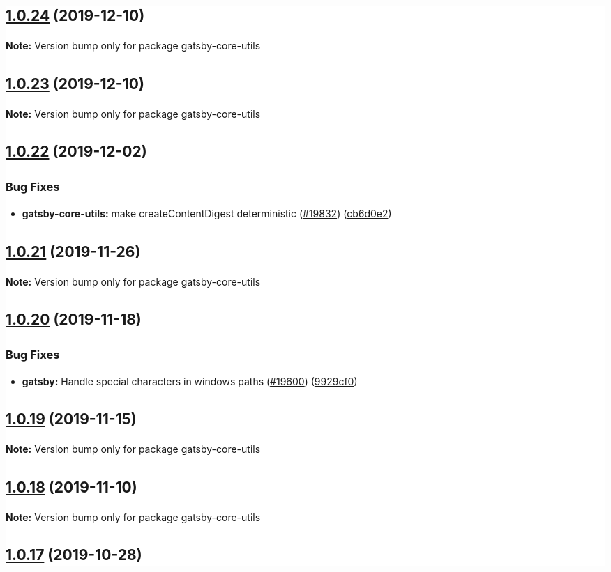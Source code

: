 ## [1.0.24](https://github.com/gatsbyjs/gatsby/compare/gatsby-core-utils@1.0.22...gatsby-core-utils@1.0.24) (2019-12-10)

**Note:** Version bump only for package gatsby-core-utils

## [1.0.23](https://github.com/gatsbyjs/gatsby/compare/gatsby-core-utils@1.0.22...gatsby-core-utils@1.0.23) (2019-12-10)

**Note:** Version bump only for package gatsby-core-utils

## [1.0.22](https://github.com/gatsbyjs/gatsby/compare/gatsby-core-utils@1.0.21...gatsby-core-utils@1.0.22) (2019-12-02)

### Bug Fixes

- **gatsby-core-utils:** make createContentDigest deterministic ([#19832](https://github.com/gatsbyjs/gatsby/issues/19832)) ([cb6d0e2](https://github.com/gatsbyjs/gatsby/commit/cb6d0e2))

## [1.0.21](https://github.com/gatsbyjs/gatsby/compare/gatsby-core-utils@1.0.20...gatsby-core-utils@1.0.21) (2019-11-26)

**Note:** Version bump only for package gatsby-core-utils

## [1.0.20](https://github.com/gatsbyjs/gatsby/compare/gatsby-core-utils@1.0.19...gatsby-core-utils@1.0.20) (2019-11-18)

### Bug Fixes

- **gatsby:** Handle special characters in windows paths ([#19600](https://github.com/gatsbyjs/gatsby/issues/19600)) ([9929cf0](https://github.com/gatsbyjs/gatsby/commit/9929cf0))

## [1.0.19](https://github.com/gatsbyjs/gatsby/compare/gatsby-core-utils@1.0.18...gatsby-core-utils@1.0.19) (2019-11-15)

**Note:** Version bump only for package gatsby-core-utils

## [1.0.18](https://github.com/gatsbyjs/gatsby/compare/gatsby-core-utils@1.0.17...gatsby-core-utils@1.0.18) (2019-11-10)

**Note:** Version bump only for package gatsby-core-utils

## [1.0.17](https://github.com/gatsbyjs/gatsby/compare/gatsby-core-utils@1.0.16...gatsby-core-utils@1.0.17) (2019-10-28)

